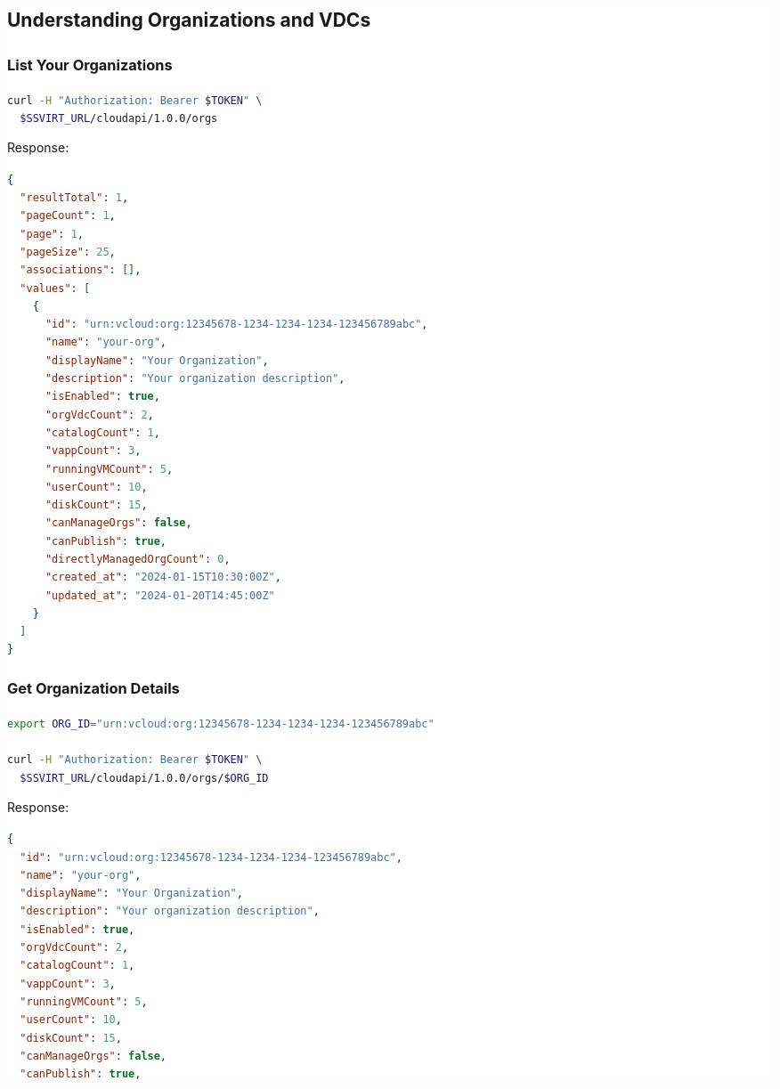 ## Understanding Organizations and VDCs

### List Your Organizations

```bash
curl -H "Authorization: Bearer $TOKEN" \
  $SSVIRT_URL/cloudapi/1.0.0/orgs
```

Response:
```json
{
  "resultTotal": 1,
  "pageCount": 1,
  "page": 1,
  "pageSize": 25,
  "associations": [],
  "values": [
    {
      "id": "urn:vcloud:org:12345678-1234-1234-1234-123456789abc",
      "name": "your-org",
      "displayName": "Your Organization",
      "description": "Your organization description",
      "isEnabled": true,
      "orgVdcCount": 2,
      "catalogCount": 1,
      "vappCount": 3,
      "runningVMCount": 5,
      "userCount": 10,
      "diskCount": 15,
      "canManageOrgs": false,
      "canPublish": true,
      "directlyManagedOrgCount": 0,
      "created_at": "2024-01-15T10:30:00Z",
      "updated_at": "2024-01-20T14:45:00Z"
    }
  ]
}
```

### Get Organization Details

```bash
export ORG_ID="urn:vcloud:org:12345678-1234-1234-1234-123456789abc"

curl -H "Authorization: Bearer $TOKEN" \
  $SSVIRT_URL/cloudapi/1.0.0/orgs/$ORG_ID
```

Response:
```json
{
  "id": "urn:vcloud:org:12345678-1234-1234-1234-123456789abc",
  "name": "your-org",
  "displayName": "Your Organization", 
  "description": "Your organization description",
  "isEnabled": true,
  "orgVdcCount": 2,
  "catalogCount": 1,
  "vappCount": 3,
  "runningVMCount": 5,
  "userCount": 10,
  "diskCount": 15,
  "canManageOrgs": false,
  "canPublish": true,
```